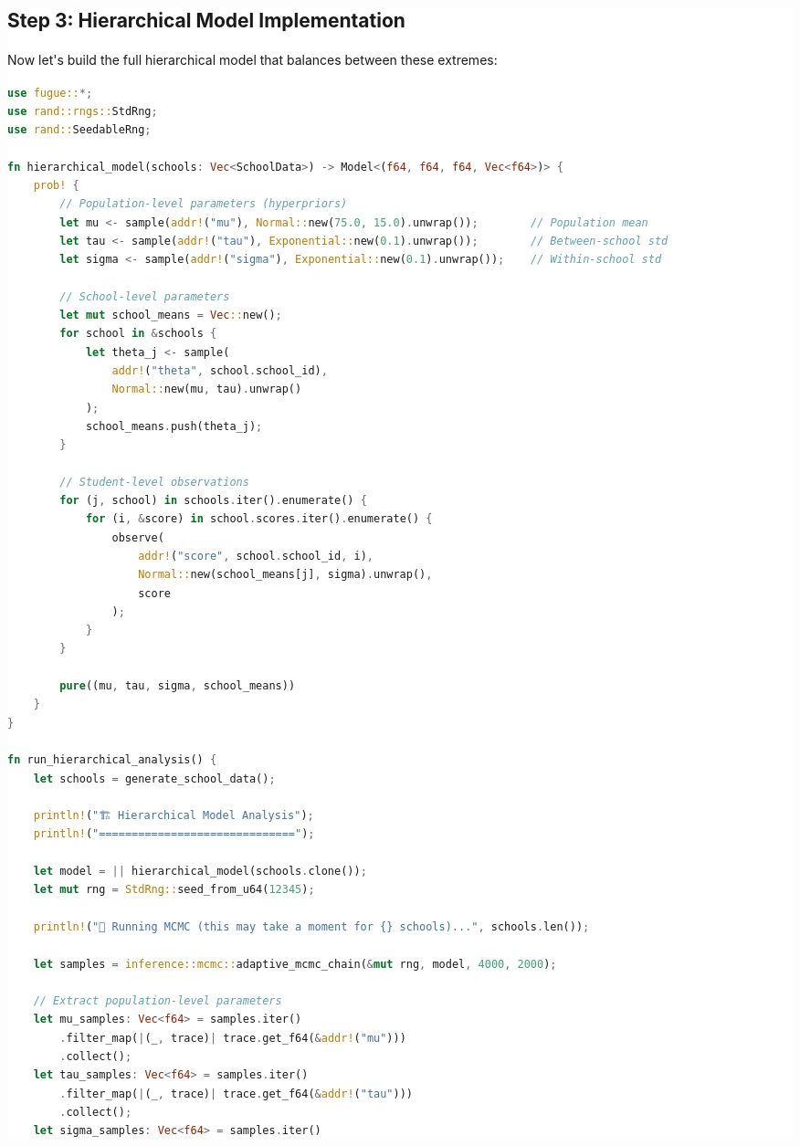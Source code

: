 ## Step 3: Hierarchical Model Implementation

Now let's build the full hierarchical model that balances between these extremes:

```rust
use fugue::*;
use rand::rngs::StdRng;
use rand::SeedableRng;

fn hierarchical_model(schools: Vec<SchoolData>) -> Model<(f64, f64, f64, Vec<f64>)> {
    prob! {
        // Population-level parameters (hyperpriors)
        let mu <- sample(addr!("mu"), Normal::new(75.0, 15.0).unwrap());        // Population mean
        let tau <- sample(addr!("tau"), Exponential::new(0.1).unwrap());        // Between-school std
        let sigma <- sample(addr!("sigma"), Exponential::new(0.1).unwrap());    // Within-school std
        
        // School-level parameters
        let mut school_means = Vec::new();
        for school in &schools {
            let theta_j <- sample(
                addr!("theta", school.school_id), 
                Normal::new(mu, tau).unwrap()
            );
            school_means.push(theta_j);
        }
        
        // Student-level observations
        for (j, school) in schools.iter().enumerate() {
            for (i, &score) in school.scores.iter().enumerate() {
                observe(
                    addr!("score", school.school_id, i),
                    Normal::new(school_means[j], sigma).unwrap(),
                    score
                );
            }
        }
        
        pure((mu, tau, sigma, school_means))
    }
}

fn run_hierarchical_analysis() {
    let schools = generate_school_data();
    
    println!("🏗️ Hierarchical Model Analysis");
    println!("==============================");
    
    let model = || hierarchical_model(schools.clone());
    let mut rng = StdRng::seed_from_u64(12345);
    
    println!("🔄 Running MCMC (this may take a moment for {} schools)...", schools.len());
    
    let samples = inference::mcmc::adaptive_mcmc_chain(&mut rng, model, 4000, 2000);
    
    // Extract population-level parameters
    let mu_samples: Vec<f64> = samples.iter()
        .filter_map(|(_, trace)| trace.get_f64(&addr!("mu")))
        .collect();
    let tau_samples: Vec<f64> = samples.iter()
        .filter_map(|(_, trace)| trace.get_f64(&addr!("tau")))
        .collect();
    let sigma_samples: Vec<f64> = samples.iter()
```